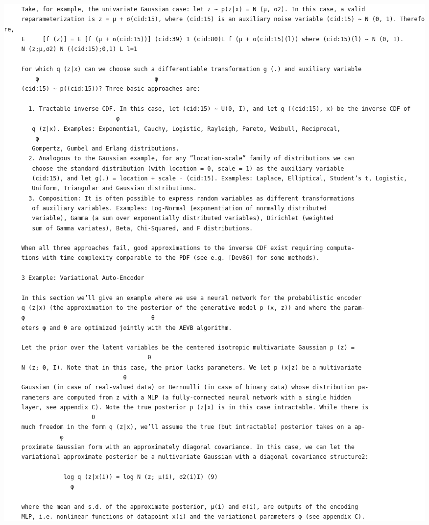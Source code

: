          Take, for example, the univariate Gaussian case: let z ∼ p(z|x) = N (µ, σ2). In this case, a valid
         reparameterization is z = µ + σ(cid:15), where (cid:15) is an auxiliary noise variable (cid:15) ∼ N (0, 1). Therefore,
         E     [f (z)] = E [f (µ + σ(cid:15))] (cid:39) 1 (cid:80)L f (µ + σ(cid:15)(l)) where (cid:15)(l) ∼ N (0, 1).
         N (z;µ,σ2) N ((cid:15);0,1) L l=1

         For which q (z|x) can we choose such a differentiable transformation g (.) and auxiliary variable
             φ                                 φ
         (cid:15) ∼ p((cid:15))? Three basic approaches are:

           1. Tractable inverse CDF. In this case, let (cid:15) ∼ U(0, I), and let g ((cid:15), x) be the inverse CDF of
                                    φ
            q (z|x). Examples: Exponential, Cauchy, Logistic, Rayleigh, Pareto, Weibull, Reciprocal,
             φ
            Gompertz, Gumbel and Erlang distributions.
           2. Analogous to the Gaussian example, for any ”location-scale” family of distributions we can
            choose the standard distribution (with location = 0, scale = 1) as the auxiliary variable
            (cid:15), and let g(.) = location + scale · (cid:15). Examples: Laplace, Elliptical, Student’s t, Logistic,
            Uniform, Triangular and Gaussian distributions.
           3. Composition: It is often possible to express random variables as different transformations
            of auxiliary variables. Examples: Log-Normal (exponentiation of normally distributed
            variable), Gamma (a sum over exponentially distributed variables), Dirichlet (weighted
            sum of Gamma variates), Beta, Chi-Squared, and F distributions.

         When all three approaches fail, good approximations to the inverse CDF exist requiring computa-
         tions with time complexity comparable to the PDF (see e.g. [Dev86] for some methods).

         3 Example: Variational Auto-Encoder

         In this section we’ll give an example where we use a neural network for the probabilistic encoder
         q (z|x) (the approximation to the posterior of the generative model p (x, z)) and where the param-
         φ                                    θ
         eters φ and θ are optimized jointly with the AEVB algorithm.

         Let the prior over the latent variables be the centered isotropic multivariate Gaussian p (z) =
                                             θ
         N (z; 0, I). Note that in this case, the prior lacks parameters. We let p (x|z) be a multivariate
                                      θ
         Gaussian (in case of real-valued data) or Bernoulli (in case of binary data) whose distribution pa-
         rameters are computed from z with a MLP (a fully-connected neural network with a single hidden
         layer, see appendix C). Note the true posterior p (z|x) is in this case intractable. While there is
                             θ
         much freedom in the form q (z|x), we’ll assume the true (but intractable) posterior takes on a ap-
                    φ
         proximate Gaussian form with an approximately diagonal covariance. In this case, we can let the
         variational approximate posterior be a multivariate Gaussian with a diagonal covariance structure2:

                     log q (z|x(i)) = log N (z; µ(i), σ2(i)I) (9)
                       φ

         where the mean and s.d. of the approximate posterior, µ(i) and σ(i), are outputs of the encoding
         MLP, i.e. nonlinear functions of datapoint x(i) and the variational parameters φ (see appendix C).
